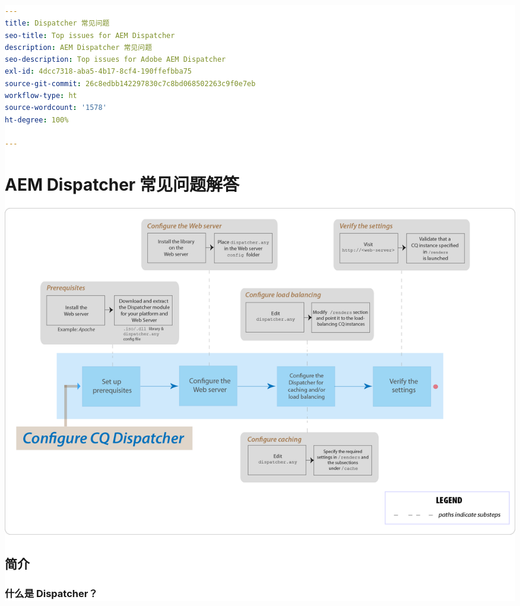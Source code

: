 ```yaml
---
title: Dispatcher 常见问题
seo-title: Top issues for AEM Dispatcher
description: AEM Dispatcher 常见问题
seo-description: Top issues for Adobe AEM Dispatcher
exl-id: 4dcc7318-aba5-4b17-8cf4-190ffefbba75
source-git-commit: 26c8edbb142297830c7c8bd068502263c9f0e7eb
workflow-type: ht
source-wordcount: '1578'
ht-degree: 100%

---
```


# AEM Dispatcher 常见问题解答

![配置 Dispatcher](assets/CQDispatcher_workflow_v2.png)

## 简介

### 什么是 Dispatcher？
